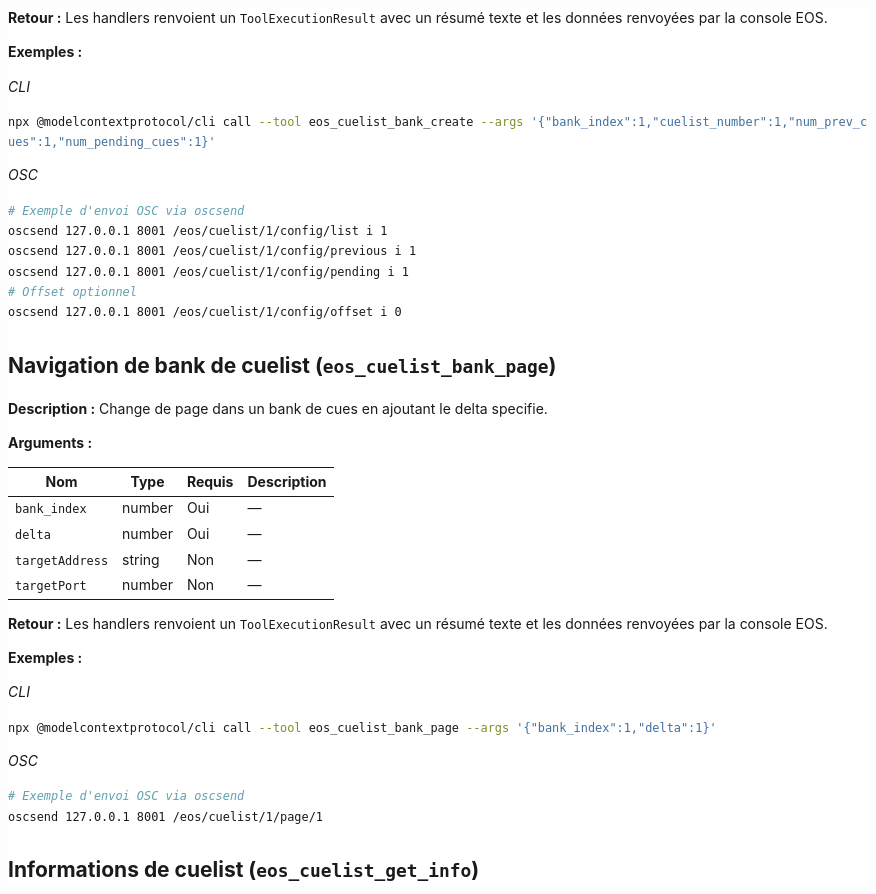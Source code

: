 **Retour :** Les handlers renvoient un `ToolExecutionResult` avec un résumé texte et les données renvoyées par la console EOS.

**Exemples :**

_CLI_

```bash
npx @modelcontextprotocol/cli call --tool eos_cuelist_bank_create --args '{"bank_index":1,"cuelist_number":1,"num_prev_cues":1,"num_pending_cues":1}'
```

_OSC_

```bash
# Exemple d'envoi OSC via oscsend
oscsend 127.0.0.1 8001 /eos/cuelist/1/config/list i 1
oscsend 127.0.0.1 8001 /eos/cuelist/1/config/previous i 1
oscsend 127.0.0.1 8001 /eos/cuelist/1/config/pending i 1
# Offset optionnel
oscsend 127.0.0.1 8001 /eos/cuelist/1/config/offset i 0
```

<a id="eos-cuelist-bank-page"></a>
## Navigation de bank de cuelist (`eos_cuelist_bank_page`)

**Description :** Change de page dans un bank de cues en ajoutant le delta specifie.

**Arguments :**

| Nom | Type | Requis | Description |
| --- | --- | --- | --- |
| `bank_index` | number | Oui | — |
| `delta` | number | Oui | — |
| `targetAddress` | string | Non | — |
| `targetPort` | number | Non | — |

**Retour :** Les handlers renvoient un `ToolExecutionResult` avec un résumé texte et les données renvoyées par la console EOS.

**Exemples :**

_CLI_

```bash
npx @modelcontextprotocol/cli call --tool eos_cuelist_bank_page --args '{"bank_index":1,"delta":1}'
```

_OSC_

```bash
# Exemple d'envoi OSC via oscsend
oscsend 127.0.0.1 8001 /eos/cuelist/1/page/1
```

<a id="eos-cuelist-get-info"></a>
## Informations de cuelist (`eos_cuelist_get_info`)
